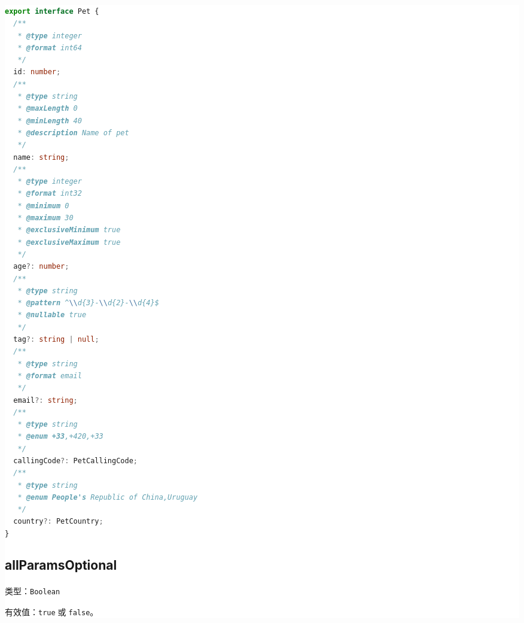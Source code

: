 ```ts
export interface Pet {
  /**
   * @type integer
   * @format int64
   */
  id: number;
  /**
   * @type string
   * @maxLength 0
   * @minLength 40
   * @description Name of pet
   */
  name: string;
  /**
   * @type integer
   * @format int32
   * @minimum 0
   * @maximum 30
   * @exclusiveMinimum true
   * @exclusiveMaximum true
   */
  age?: number;
  /**
   * @type string
   * @pattern ^\\d{3}-\\d{2}-\\d{4}$
   * @nullable true
   */
  tag?: string | null;
  /**
   * @type string
   * @format email
   */
  email?: string;
  /**
   * @type string
   * @enum +33,+420,+33
   */
  callingCode?: PetCallingCode;
  /**
   * @type string
   * @enum People's Republic of China,Uruguay
   */
  country?: PetCountry;
}
```

## allParamsOptional

类型：`Boolean`

有效值：`true` 或 `false`。
